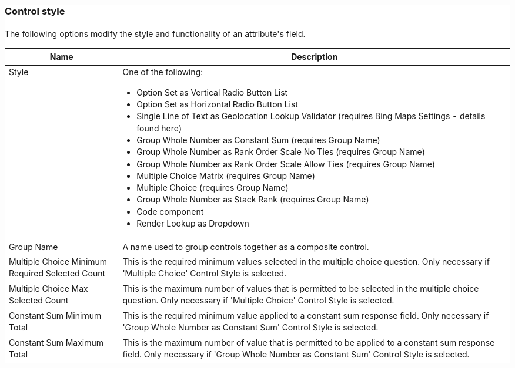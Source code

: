 ### Control style

The following options modify the style and functionality of an attribute's field.


|                      Name                       |                                                                                                                                                                                                                                                                                                                                       Description                                                                                                                                                                                                                                                                                                                                       |
|-------------------------------------------------|-----------------------------------------------------------------------------------------------------------------------------------------------------------------------------------------------------------------------------------------------------------------------------------------------------------------------------------------------------------------------------------------------------------------------------------------------------------------------------------------------------------------------------------------------------------------------------------------------------------------------------------------------------------------------------------------|
|                      Style                      | One of the following:<ul><li>Option Set as Vertical Radio Button List</li><li>Option Set as Horizontal Radio Button List</li><li>Single Line of Text as Geolocation Lookup Validator (requires Bing Maps Settings - details found here)</li><li>Group Whole Number as Constant Sum (requires Group Name)</li><li>Group Whole Number as Rank Order Scale No Ties (requires Group Name)</li><li>Group Whole Number as Rank Order Scale Allow Ties (requires Group Name)</li><li>Multiple Choice Matrix (requires Group Name)</li><li>Multiple Choice (requires Group Name)</li><li>Group Whole Number as Stack Rank (requires Group Name)</li><li>Code component</li><li>Render Lookup as Dropdown</li></u> |
|                   Group Name                    |                                                                                                                                                                                                                                                                                                             A name used to group controls together as a composite control.                                                                                                                                                                                                                                                                                                              |
| Multiple Choice Minimum Required Selected Count |                                                                                                                                                                                                                                                                      This is the required minimum values selected in the multiple choice question. Only necessary if 'Multiple Choice' Control Style is selected.                                                                                                                                                                                                                                                                       |
|       Multiple Choice Max Selected Count        |                                                                                                                                                                                                                                                          This is the maximum number of values that is permitted to be selected in the multiple choice question. Only necessary if 'Multiple Choice' Control Style is selected.                                                                                                                                                                                                                                                          |
|           Constant Sum Minimum Total            |                                                                                                                                                                                                                                                             This is the required minimum value applied to a constant sum response field. Only necessary if 'Group Whole Number as Constant Sum' Control Style is selected.                                                                                                                                                                                                                                                              |
|           Constant Sum Maximum Total            |                                                                                                                                                                                                                                                 This is the maximum number of value that is permitted to be applied to a constant sum response field. Only necessary if 'Group Whole Number as Constant Sum' Control Style is selected.                                                                                                                                                                                                                                                 |